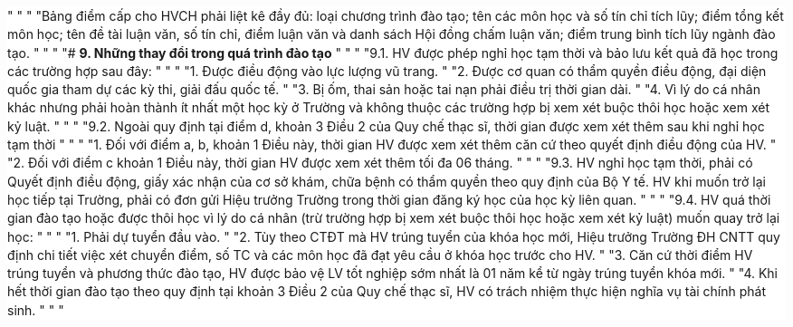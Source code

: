 "
"
"
"Bảng điểm cấp cho HVCH phải liệt kê đầy đủ: loại chương trình đào tạo; tên các môn học và số tín chỉ tích lũy; điểm tổng kết môn học; tên đề tài luận văn, số tín chỉ, điểm luận văn và danh sách Hội đồng chấm luận văn; điểm trung bình tích lũy ngành đào tạo.
"
"
"
"# **9\. Những thay đổi trong quá trình đào tạo**
"
"
"
"9.1. HV được phép nghỉ học tạm thời và bảo lưu kết quả đã học trong các trường hợp sau đây:
"
"
"
"1. Được điều động vào lực lượng vũ trang.
"
"2. Được cơ quan có thẩm quyền điều động, đại diện quốc gia tham dự các kỳ thi, giải đấu quốc tế.
"
"3. Bị ốm, thai sản hoặc tai nạn phải điều trị thời gian dài.
"
"4. Vì lý do cá nhân khác nhưng phải hoàn thành ít nhất một học kỳ ở Trường và không thuộc các trường hợp bị xem xét buộc thôi học hoặc xem xét kỷ luật.
"
"
"
"9.2.  Ngoài quy định tại điểm d, khoản 3 Điều 2 của Quy chế thạc sĩ, thời gian được xem xét thêm sau khi nghỉ học tạm thời
"
"
"
"1. Đối với điểm a, b, khoản 1 Điều này, thời gian HV được xem xét thêm căn cứ theo quyết định điều động của HV.
"
"2. Đối với điểm c khoản 1 Điều này, thời gian HV được xem xét thêm tối đa 06 tháng.
"
"
"
"9.3.   HV nghỉ học tạm thời, phải có Quyết định điều động, giấy xác nhận của cơ sở khám, chữa bệnh có thẩm quyền theo quy định của Bộ Y tế. HV khi muốn trở lại học tiếp tại Trường, phải có đơn gửi Hiệu trưởng Trường trong thời gian đăng ký học của học kỳ liên quan.
"
"
"
"9.4.  HV quá thời gian đào tạo hoặc được thôi học vì lý do cá nhân (trừ trường hợp bị xem xét buộc thôi học hoặc xem xét kỷ luật) muốn quay trở lại học:
"
"
"
"1. Phải dự tuyển đầu vào.
"
"2. Tùy theo CTĐT mà HV trúng tuyển của khóa học mới, Hiệu trưởng Trường ĐH CNTT quy định chi tiết việc xét chuyển điểm, số TC và các môn học đã đạt yêu cầu ở khóa học trước cho HV.
"
"3. Căn cứ thời điểm HV trúng tuyển và phương thức đào tạo, HV được bảo vệ LV tốt nghiệp sớm nhất là 01 năm kể từ ngày trúng tuyển khóa mới.
"
"4. Khi hết thời gian đào tạo theo quy định tại khoản 3 Điều 2 của Quy chế thạc sĩ, HV có trách nhiệm thực hiện nghĩa vụ tài chính phát sinh.
"
"
"